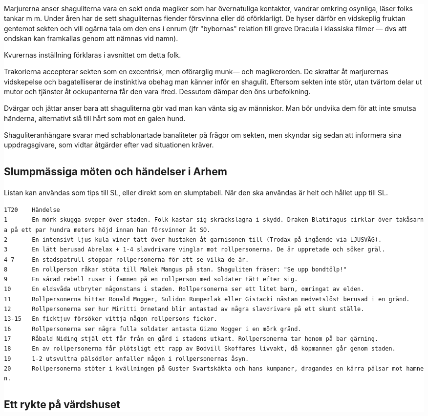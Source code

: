 Marjurerna anser shaguliterna vara en sekt onda magiker som har övernatuliga kontakter, vandrar omkring osynliga, läser folks tankar m m. Under åren har de sett shaguliternas fiender försvinna eller dö oförklarligt. De hyser därför en vidskeplig fruktan gentemot sekten och vill ogärna tala om den ens i enrum (jfr "bybornas" relation till greve Dracula i klassiska filmer — dvs att ondskan kan framkallas genom att nämnas vid namn).

Kvurernas inställning förklaras i avsnittet om detta folk.

Trakorierna accepterar sekten som en excentrisk, men oförarglig munk— och magikerorden. De skrattar åt marjurernas vidskepelse och bagatelliserar de instinktiva obehag man känner inför en shagulit. Eftersom sekten inte stör, utan tvärtom delar ut mutor och tjänster åt ockupanterna får den vara ifred. Dessutom dämpar den öns urbefolkning.

Dvärgar och jättar anser bara att shaguliterna gör vad man kan vänta sig av människor. Man bör undvika dem för att inte smutsa händerna, alternativt slå till hårt som mot en galen hund.

Shaguliteranhängare svarar med schablonartade banaliteter på frågor om sekten, men skyndar sig sedan att informera sina uppdragsgivare, som vidtar åtgärder efter vad situationen kräver.

## Slumpmässiga möten och händelser i Arhem

Listan kan användas som tips till SL, eller direkt som en slumptabell. När den ska användas är helt och hållet upp till SL.

```
1T20    Händelse
1       En mörk skugga sveper över staden. Folk kastar sig skräckslagna i skydd. Draken Blatifagus cirklar över takåsarna på ett par hundra meters höjd innan han försvinner åt SO.
2       En intensivt ljus kula viner tätt över hustaken åt garnisonen till (Trodax på ingående via LJUSVÄG).
3       En lätt berusad Abrelax + 1-4 slavdrivare vinglar mot rollpersonerna. De är uppretade och söker gräl.
4-7     En stadspatrull stoppar rollpersonerna för att se vilka de är.
8       En rollperson råkar stöta till Malek Mangus på stan. Shaguliten fräser: "Se upp bondtölp!"
9       En sårad rebell rusar i famnen på en rollperson med soldater tätt efter sig.
10      En eldsvåda utbryter någonstans i staden. Rollpersonerna ser ett litet barn, omringat av elden.
11      Rollpersonerna hittar Ronald Mogger, Sulidon Rumperlak eller Gistacki nästan medvetslöst berusad i en gränd.
12      Rollpersonerna ser hur Miritti Ornetand blir antastad av några slavdrivare på ett skumt ställe.
13-15   En ficktjuv försöker vittja någon rollpersons fickor.
16      Rollpersonerna ser några fulla soldater antasta Gizmo Mogger i en mörk gränd.
17      Råbald Niding stjäl ett får från en gård i stadens utkant. Rollpersonerna tar honom på bar gärning.
18      En av rollpersonerna får plötsligt ett rapp av Bodvill Skoffares livvakt, då köpmannen går genom staden.
19      1-2 utsvultna pälsödlor anfaller någon i rollpersonernas åsyn.
20      Rollpersonerna stöter i kvällningen på Guster Svartskäkta och hans kumpaner, dragandes en kärra pälsar mot hamnen.
```

## Ett rykte på värdshuset
